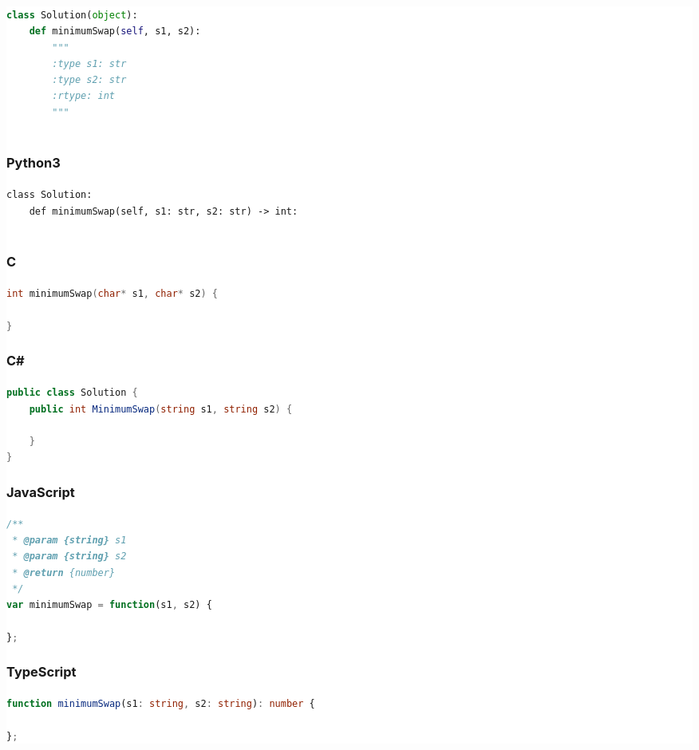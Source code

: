 ```python
class Solution(object):
    def minimumSwap(self, s1, s2):
        """
        :type s1: str
        :type s2: str
        :rtype: int
        """
        
```

### Python3

```python3
class Solution:
    def minimumSwap(self, s1: str, s2: str) -> int:
        
```

### C

```c
int minimumSwap(char* s1, char* s2) {
    
}
```

### C#

```csharp
public class Solution {
    public int MinimumSwap(string s1, string s2) {
        
    }
}
```

### JavaScript

```javascript
/**
 * @param {string} s1
 * @param {string} s2
 * @return {number}
 */
var minimumSwap = function(s1, s2) {
    
};
```

### TypeScript

```typescript
function minimumSwap(s1: string, s2: string): number {
    
};
```
